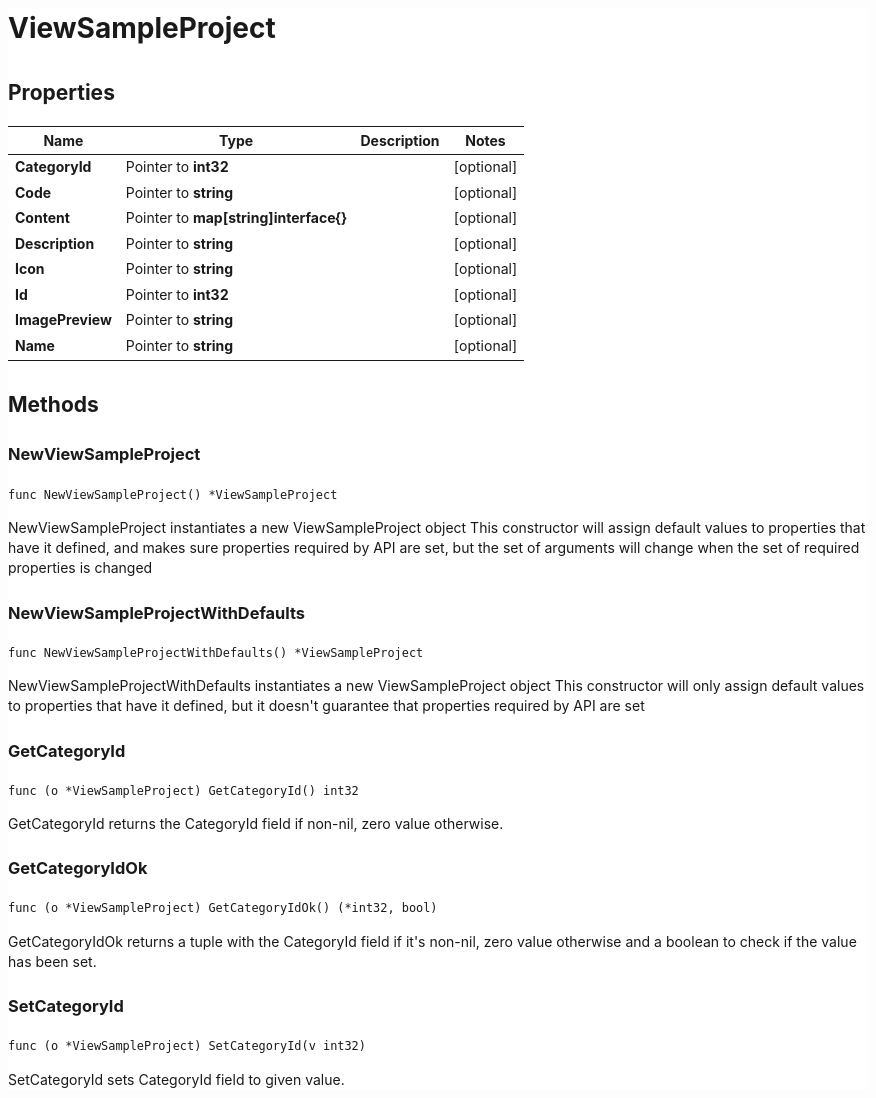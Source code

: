 # ViewSampleProject

## Properties

Name | Type | Description | Notes
------------ | ------------- | ------------- | -------------
**CategoryId** | Pointer to **int32** |  | [optional] 
**Code** | Pointer to **string** |  | [optional] 
**Content** | Pointer to **map[string]interface{}** |  | [optional] 
**Description** | Pointer to **string** |  | [optional] 
**Icon** | Pointer to **string** |  | [optional] 
**Id** | Pointer to **int32** |  | [optional] 
**ImagePreview** | Pointer to **string** |  | [optional] 
**Name** | Pointer to **string** |  | [optional] 

## Methods

### NewViewSampleProject

`func NewViewSampleProject() *ViewSampleProject`

NewViewSampleProject instantiates a new ViewSampleProject object
This constructor will assign default values to properties that have it defined,
and makes sure properties required by API are set, but the set of arguments
will change when the set of required properties is changed

### NewViewSampleProjectWithDefaults

`func NewViewSampleProjectWithDefaults() *ViewSampleProject`

NewViewSampleProjectWithDefaults instantiates a new ViewSampleProject object
This constructor will only assign default values to properties that have it defined,
but it doesn't guarantee that properties required by API are set

### GetCategoryId

`func (o *ViewSampleProject) GetCategoryId() int32`

GetCategoryId returns the CategoryId field if non-nil, zero value otherwise.

### GetCategoryIdOk

`func (o *ViewSampleProject) GetCategoryIdOk() (*int32, bool)`

GetCategoryIdOk returns a tuple with the CategoryId field if it's non-nil, zero value otherwise
and a boolean to check if the value has been set.

### SetCategoryId

`func (o *ViewSampleProject) SetCategoryId(v int32)`

SetCategoryId sets CategoryId field to given value.
